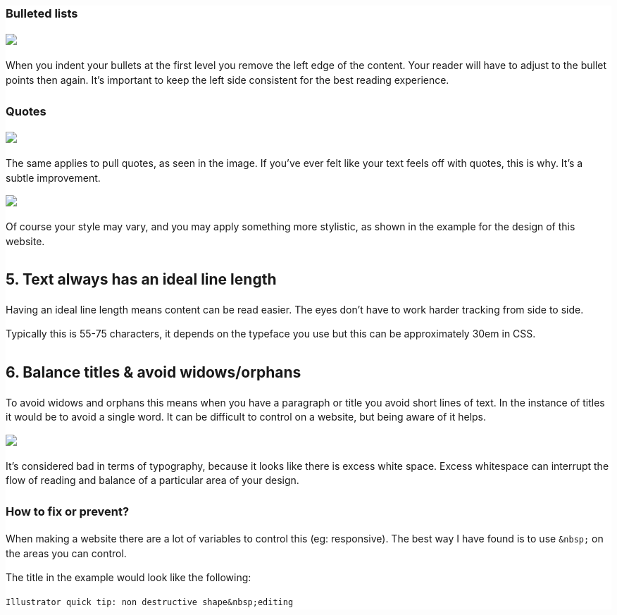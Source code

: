 ### Bulleted lists
<div className="article-image">
  <Image src="/images/blog/visual-design-tips-hanging-bullets@2x.png" width={738} height={492} />
</div>

When you indent your bullets at the first level you remove the left edge of the content. Your reader will have to adjust to the bullet points then again. It’s important to keep the left side consistent for the best reading experience.

### Quotes
<div className="article-image">
  <Image src="/images/blog/visual-design-tips-hanging-quotes@2x.png" width={738} height={492} />
</div>

The same applies to pull quotes, as seen in the image. If you’ve ever felt like your text feels off with quotes, this is why. It’s a subtle improvement.

<div className="article-image">
  <Image src="/images/blog/visual-design-tips-hanging-website@2x.png" width={738} height={492} />
</div>

Of course your style may vary, and you may apply something more stylistic, as shown in the example for the design of this website.

## 5. Text always has an ideal line length
Having an ideal line length means content can be read easier. The eyes don’t have to work harder tracking from side to side.

Typically this is 55-75 characters, it depends on the typeface you use but this can be approximately 30em in CSS.

## 6. Balance titles & avoid widows/orphans
To avoid widows and orphans this means when you have a paragraph or title you avoid short lines of text. In the instance of titles it would be to avoid a single word. It can be difficult to control on a website, but being aware of it helps.

<div className="article-image">
  <Image src="/images/blog/visual-design-tips-balance-titles@2x.png" width={738} height={492} />
</div>

It’s considered bad in terms of typography, because it looks like there is excess white space. Excess whitespace can interrupt the flow of reading and balance of a particular area of your design.

### How to fix or prevent?
When making a website there are a lot of variables to control this (eg: responsive). The best way I have found is to use `&nbsp;` on the areas you can control.

The title in the example would look like the following:

```
Illustrator quick tip: non destructive shape&nbsp;editing
```
